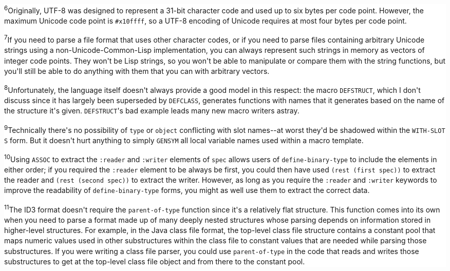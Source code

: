 

<SUP>6</SUP>Originally, UTF-8 was designed to
represent a 31-bit character code and used up to six bytes per code
point. However, the maximum Unicode code point is `#x10ffff`, so
a UTF-8 encoding of Unicode requires at most four bytes per code
point.



<SUP>7</SUP>If you need to parse a file format that
uses other character codes, or if you need to parse files containing
arbitrary Unicode strings using a non-Unicode-Common-Lisp
implementation, you can always represent such strings in memory as
vectors of integer code points. They won't be Lisp strings, so you
won't be able to manipulate or compare them with the string
functions, but you'll still be able to do anything with them that you
can with arbitrary vectors.



<SUP>8</SUP>Unfortunately, the language itself doesn't always
provide a good model in this respect: the macro `DEFSTRUCT`, which
I don't discuss since it has largely been superseded by `DEFCLASS`,
generates functions with names that it generates based on the name of
the structure it's given. `DEFSTRUCT`'s bad example leads many new
macro writers astray.



<SUP>9</SUP>Technically there's no possibility of
`type` or `object` conflicting with slot names--at worst
they'd be shadowed within the `WITH-SLOTS` form. But it doesn't
hurt anything to simply `GENSYM` all local variable names used
within a macro template.



<SUP>10</SUP>Using `ASSOC` to extract the `:reader` and
`:writer` elements of `spec` allows users of
`define-binary-type` to include the elements in either order; if
you required the `:reader` element to be always be first, you
could then have used `(rest (first spec))` to extract the reader
and `(rest (second spec))` to extract the writer. However, as
long as you require the `:reader` and `:writer` keywords to
improve the readability of `define-binary-type` forms, you might
as well use them to extract the correct data.



<SUP>11</SUP>The ID3 format doesn't require the
`parent-of-type` function since it's a relatively flat
structure. This function comes into its own when you need to parse a
format made up of many deeply nested structures whose parsing depends
on information stored in higher-level structures. For example, in the
Java class file format, the top-level class file structure contains a
constant pool that maps numeric values used in other
substructures within the class file to constant values that are
needed while parsing those substructures. If you were writing a class
file parser, you could use `parent-of-type` in the code that
reads and writes those substructures to get at the top-level class
file object and from there to the constant pool.

